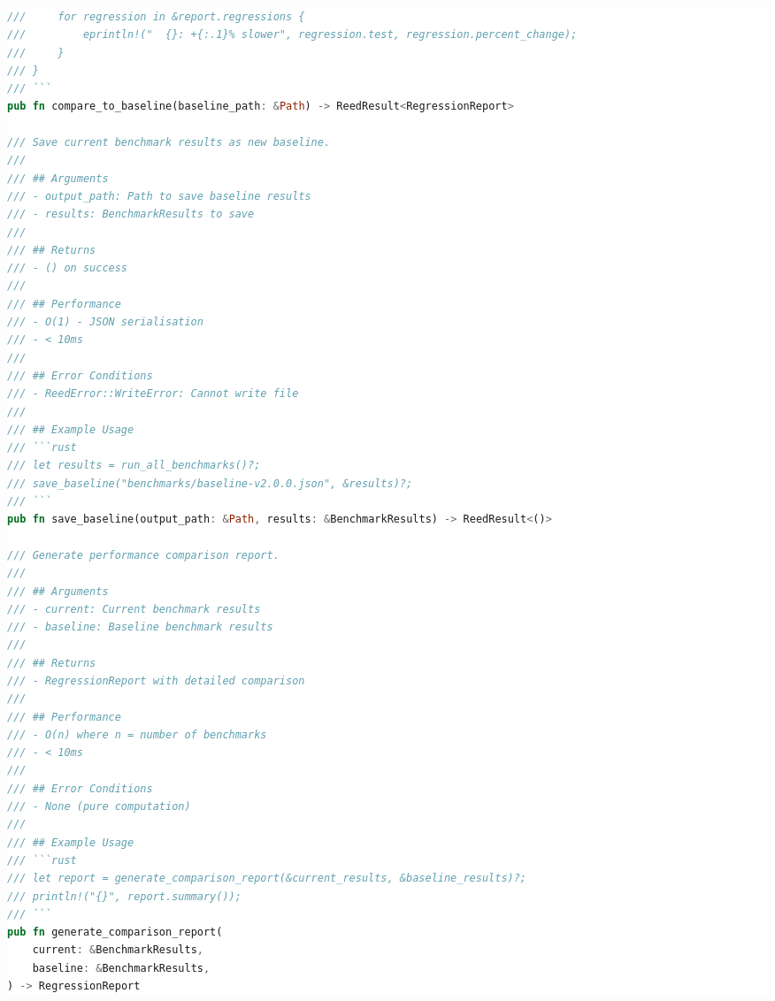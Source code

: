 ```rust
///     for regression in &report.regressions {
///         eprintln!("  {}: +{:.1}% slower", regression.test, regression.percent_change);
///     }
/// }
/// ```
pub fn compare_to_baseline(baseline_path: &Path) -> ReedResult<RegressionReport>

/// Save current benchmark results as new baseline.
///
/// ## Arguments
/// - output_path: Path to save baseline results
/// - results: BenchmarkResults to save
///
/// ## Returns
/// - () on success
///
/// ## Performance
/// - O(1) - JSON serialisation
/// - < 10ms
///
/// ## Error Conditions
/// - ReedError::WriteError: Cannot write file
///
/// ## Example Usage
/// ```rust
/// let results = run_all_benchmarks()?;
/// save_baseline("benchmarks/baseline-v2.0.0.json", &results)?;
/// ```
pub fn save_baseline(output_path: &Path, results: &BenchmarkResults) -> ReedResult<()>

/// Generate performance comparison report.
///
/// ## Arguments
/// - current: Current benchmark results
/// - baseline: Baseline benchmark results
///
/// ## Returns
/// - RegressionReport with detailed comparison
///
/// ## Performance
/// - O(n) where n = number of benchmarks
/// - < 10ms
///
/// ## Error Conditions
/// - None (pure computation)
///
/// ## Example Usage
/// ```rust
/// let report = generate_comparison_report(&current_results, &baseline_results)?;
/// println!("{}", report.summary());
/// ```
pub fn generate_comparison_report(
    current: &BenchmarkResults,
    baseline: &BenchmarkResults,
) -> RegressionReport
```
